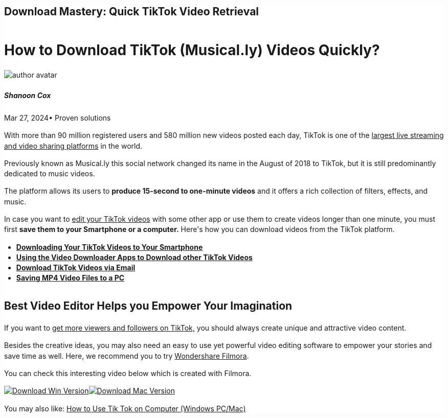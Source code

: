 <ins class="adsbygoogle"
     style="display:block"
     data-ad-format="autorelaxed"
     data-ad-client="ca-pub-7571918770474297"
     data-ad-slot="1223367746"></ins>

## Download Mastery: Quick TikTok Video Retrieval

# How to Download TikTok (Musical.ly) Videos Quickly?

![author avatar](https://images.wondershare.com/filmora/article-images/shannon-cox.jpg)

##### Shanoon Cox

 Mar 27, 2024• Proven solutions

With more than 90 million registered users and 580 million new videos posted each day, TikTok is one of the [largest live streaming and video sharing platforms](https://tools.techidaily.com/wondershare/filmora/download/) in the world.

Previously known as Musical.ly this social network changed its name in the August of 2018 to TikTok, but it is still predominantly dedicated to music videos.

The platform allows its users to **produce 15-second to one-minute videos** and it offers a rich collection of filters, effects, and music.

In case you want to [edit your TikTok videos](https://tools.techidaily.com/wondershare/filmora/download/) with some other app or use them to create videos longer than one minute, you must first **save them to your Smartphone or a computer.** Here's how you can download videos from the TikTok platform.

* [**Downloading Your TikTok Videos to Your Smartphone**](#part1)
* [**Using the Video Downloader Apps to Download other TikTok Videos**](#part2)
* [**Download TikTok Videos via Email**](#part3)
* [**Saving MP4 Video Files to a PC**](#part4)

## Best Video Editor Helps you Empower Your Imagination

If you want to [get more viewers and followers on TikTok,](https://tools.techidaily.com/wondershare/filmora/download/) you should always create unique and attractive video content.

Besides the creative ideas, you may also need an easy to use yet powerful video editing software to empower your stories and save time as well. Here, we recommend you to try [Wondershare Filmora](https://tools.techidaily.com/wondershare/filmora/download/).

You can check this interesting video below which is created with Filmora.

[![Download Win Version](https://images.wondershare.com/filmora/guide/download-btn-win.jpg)](https://tools.techidaily.com/wondershare/filmora/download/)[![Download Mac Version](https://images.wondershare.com/filmora/guide/download-btn-mac.jpg)](https://tools.techidaily.com/wondershare/filmora/download/)

You may also like: [How to Use Tik Tok on Computer (Windows PC/Mac)](https://tools.techidaily.com/wondershare/filmora/download/)
